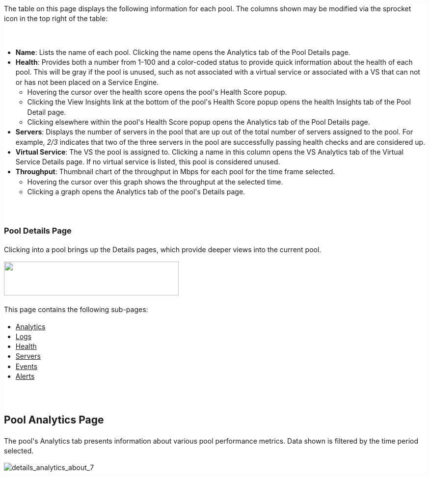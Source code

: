 The table on this page displays the following information for each pool. The columns shown may be modified via the sprocket icon in the top right of the table:

<img src="https://avinetworks.com/manual/15.2/images/apps_pools_page.jpg" alt="" border="0" />

*   <span style="line-height: 1.42857"><strong>Name</strong>: Lists the name of each pool. Clicking the name opens the A</span>nalytics tab<span style="line-height: 1.42857"> of the Pool Details page.</span>
*   **Health**: Provides both a number from 1-100 and a color-coded status to provide quick information about the health of each pool. This will be gray if the pool is unused, such as not associated with a virtual service or associated with a VS that can not or has not been placed on a Service Engine. 
    *   Hovering the cursor over the health score opens the pool's Health Score popup.
    *   Clicking the View Insights link at the bottom of the pool's Health Score popup opens the health Insights tab of the Pool Detail page.
    *   Clicking elsewhere within the pool's Health Score popup opens the Analytics tab of the Pool Details page.
*   **Servers**: Displays the number of servers in the pool that are up out of the total number of servers assigned to the pool. For example, *2/3* indicates that two of the three servers in the pool are successfully passing health checks and are considered up.
*   **Virtual Service**: The VS the pool is assigned to. Clicking a name in this column opens the VS Analytics tab of the Virtual Service Details page. If no virtual service is listed, this pool is considered unused.
*   **Throughput**: Thumbnail chart of the throughput in Mbps for each pool for the time frame selected. 
    *   Hovering the cursor over this graph shows the throughput at the selected time.
    *   Clicking a graph opens the Analytics tab of the pool's Details page.

 

### Pool Details Page

Clicking into a pool brings up the Details pages, which provide deeper views into the current pool.

<img class="" src="https://avinetworks.com/manual/15.2/images/apps_pools_details_page.jpg" alt="" width="356" height="69" border="0" />

This page contains the following sub-pages:

*   [Analytics][2]
*   [Logs][3]
*   [Health][4]
*   [Servers][5]
*   [Events][6]
*   [Alerts][7]

 

<a name="analytics"></a>

## Pool Analytics Page

The pool's Analytics tab presents information about various pool performance metrics. Data shown is filtered by the time period selected.

<img class="alignnone wp-image-1158" src="http://kb.avinetworks.com/wp-content/uploads/2015/12/details_analytics_about_7.jpg" alt="details_analytics_about_7" width="600" height="397" />


 [1]: http://kb.avinetworks.com/wp-content/uploads/2015/12/apps_pools_details_servers.jpg
 [2]: http://kb.avinetworks.com/wp-content/uploads/2015/12/apps_servers_details_page.jpg
 [3]: #logs
 [4]: #health
 [5]: #servers
 [6]: #events
 [7]: #alerts
 [8]: http://kb.avinetworks.com/wp-content/uploads/2015/12/architecture_1.jpg
 [9]: http://kb.avinetworks.com/wp-content/uploads/2015/12/details_analytics_about_7.jpg
 [10]: http://kb.avinetworks.com/wp-content/uploads/2015/12/template_profiles_analytics_create-edit4.jpg
 [11]: http://kb.avinetworks.com/wp-content/uploads/2015/12/infra-pool-metric1.jpg
 [12]: http://kb.avinetworks.com/wp-content/uploads/2015/12/infra-pool-metric2.jpg
 [13]: http://kb.avinetworks.com/wp-content/uploads/2015/12/infra-pool-metric3.jpg
 [14]: http://kb.avinetworks.com/wp-content/uploads/2015/12/infra-pool-metric4.jpg
 [15]: http://kb.avinetworks.com/wp-content/uploads/2015/12/infra-pool-metric5.jpg
 [16]: http://kb.avinetworks.com/wp-content/uploads/2015/12/infra-pool-metric6.jpg
 [17]: http://kb.avinetworks.com/wp-content/uploads/2015/12/inf_chart_pane.jpg
 [18]: http://kb.avinetworks.com/wp-content/uploads/2015/12/overlays.png
 [19]: http://kb.avinetworks.com/wp-content/uploads/2015/12/details_overlays_anomalies_6-d-b.jpg
 [20]: http://kb.avinetworks.com/wp-content/uploads/2015/12/details_overlays_anomalies.jpg
 [21]: http://kb.avinetworks.com/wp-content/uploads/2015/12/details_overlays_alerts_6-d-c.jpg
 [22]: http://kb.avinetworks.com/wp-content/uploads/2015/12/details_overlays_config_events.jpg
 [23]: http://kb.avinetworks.com/wp-content/uploads/2015/12/details_overlays_config-events_6-d-d.jpg
 [24]: http://kb.avinetworks.com/wp-content/uploads/2015/12/details_overlays_events.jpg
 [25]: http://kb.avinetworks.com/wp-content/uploads/2015/12/details_overlays_sys-events_6-d-e.jpg
 [26]: http://kb.avinetworks.com/2015/12/06/vs-logs-page/
 [27]: http://kb.avinetworks.com/wp-content/uploads/2015/12/details_insights_tab_8.jpg
 [28]: http://kb.avinetworks.com/wp-content/uploads/2015/12/details_events_tab_91.jpg
 [29]: http://kb.avinetworks.com/wp-content/uploads/2015/12/details_alerts_tab_101.jpg
 [30]: /wp-content/uploads/2016/01/apps_pools_create-edit_settings.jpg
 [31]: /wp-content/uploads/2016/01/apps_pools_create-edit_servers.jpg
 [32]: /wp-content/uploads/2016/01/apps_pools_create-edit_servers2.jpg
 [33]: /wp-content/uploads/2016/01/apps_pools_create-edit_advanced.jpg
 [34]: /wp-content/uploads/2016/01/apps_pools_create-edit_review.jpg